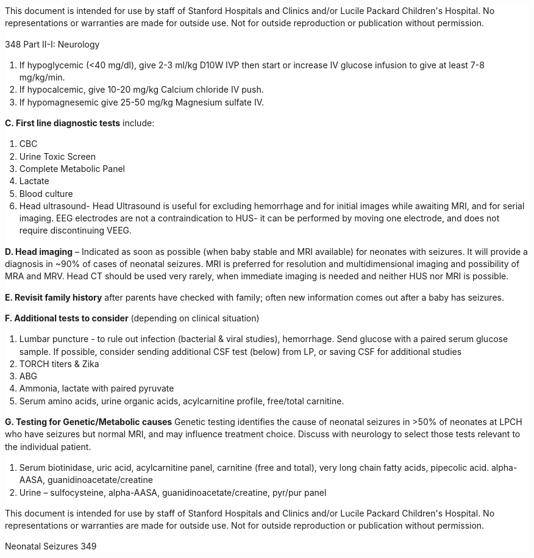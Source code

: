 This document is intended for use by staff of Stanford Hospitals and Clinics and/or Lucile Packard Children's Hospital. No representations or warranties are made for outside use. Not for outside reproduction or publication without permission.

<a id='3d33fa15-1620-434f-9014-2c64a4c60c34'></a>

348 Part II-I: Neurology
1. If hypoglycemic (<40 mg/dl), give 2-3 ml/kg D10W IVP then start or increase IV glucose infusion to give at least 7-8 mg/kg/min.
2. If hypocalcemic, give 10-20 mg/kg Calcium chloride IV push.
3. If hypomagnesemic give 25-50 mg/kg Magnesium sulfate IV.

**C. First line diagnostic tests** include:
1. CBC
2. Urine Toxic Screen
3. Complete Metabolic Panel
4. Lactate
5. Blood culture
6. Head ultrasound- Head Ultrasound is useful for excluding hemorrhage and for initial images while awaiting MRI, and for serial imaging. EEG electrodes are not a contraindication to HUS- it can be performed by moving one electrode, and does not require discontinuing VEEG.

**D. Head imaging** – Indicated as soon as possible (when baby stable and MRI available) for neonates with seizures. It will provide a diagnosis in ~90% of cases of neonatal seizures. MRI is preferred for resolution and multidimensional imaging and possibility of MRA and MRV. Head CT should be used very rarely, when immediate imaging is needed and neither HUS nor MRI is possible.

**E. Revisit family history** after parents have checked with family; often new information comes out after a baby has seizures.

**F. Additional tests to consider** (depending on clinical situation)
1. Lumbar puncture - to rule out infection (bacterial & viral studies), hemorrhage. Send glucose with a paired serum glucose sample. If possible, consider sending additional CSF test (below) from LP, or saving CSF for additional studies
2. TORCH titers & Zika
3. ABG
4. Ammonia, lactate with paired pyruvate
5. Serum amino acids, urine organic acids, acylcarnitine profile, free/total carnitine.

**G. Testing for Genetic/Metabolic causes** Genetic testing identifies the cause of neonatal seizures in >50% of neonates at LPCH who have seizures but normal MRI, and may influence treatment choice. Discuss with neurology to select those tests relevant to the individual patient.
1. Serum biotinidase, uric acid, acylcarnitine panel, carnitine (free and total), very long chain fatty acids, pipecolic acid. alpha-AASA, guanidinoacetate/creatine
2. Urine – sulfocysteine, alpha-AASA, guanidinoacetate/creatine, pyr/pur panel

<a id='8b09ad0a-b86a-4026-8697-d4ab6e128181'></a>

This document is intended for use by staff of Stanford Hospitals and Clinics and/or Lucile Packard Children's Hospital. No representations or warranties are made for outside use. Not for outside reproduction or publication without permission.

<a id='baf289dd-b1b3-4253-aebc-ae4984021bb9'></a>

Neonatal Seizures 349
